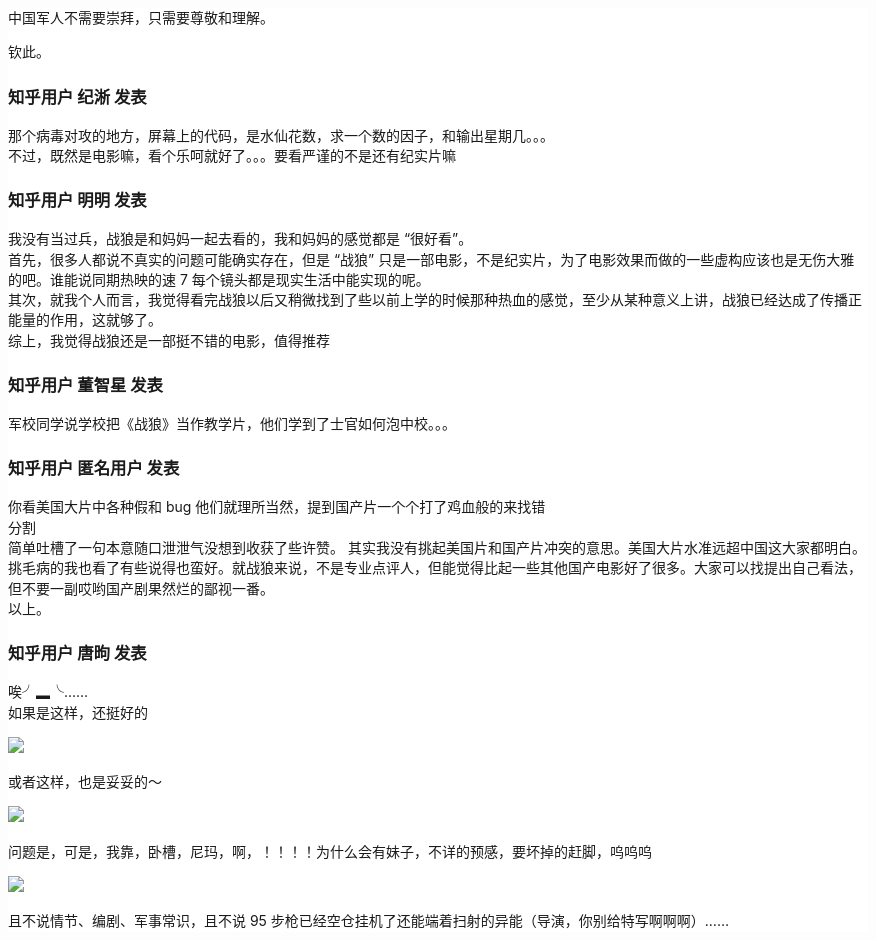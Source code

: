 中国军人不需要崇拜，只需要尊敬和理解。

钦此。
    
    
    
    
### 知乎用户 纪淅 发表
    
那个病毒对攻的地方，屏幕上的代码，是水仙花数，求一个数的因子，和输出星期几。。。  
不过，既然是电影嘛，看个乐呵就好了。。。要看严谨的不是还有纪实片嘛
    
    
    
    
### 知乎用户 明明 发表
    
我没有当过兵，战狼是和妈妈一起去看的，我和妈妈的感觉都是 “很好看”。  
首先，很多人都说不真实的问题可能确实存在，但是 “战狼” 只是一部电影，不是纪实片，为了电影效果而做的一些虚构应该也是无伤大雅的吧。谁能说同期热映的速 7 每个镜头都是现实生活中能实现的呢。  
其次，就我个人而言，我觉得看完战狼以后又稍微找到了些以前上学的时候那种热血的感觉，至少从某种意义上讲，战狼已经达成了传播正能量的作用，这就够了。  
综上，我觉得战狼还是一部挺不错的电影，值得推荐
    
    
    
    
### 知乎用户 董智星 发表
    
军校同学说学校把《战狼》当作教学片，他们学到了士官如何泡中校。。。
    
    
    
    
### 知乎用户 匿名用户 发表
    
你看美国大片中各种假和 bug 他们就理所当然，提到国产片一个个打了鸡血般的来找错  
分割  
简单吐槽了一句本意随口泄泄气没想到收获了些许赞。 其实我没有挑起美国片和国产片冲突的意思。美国大片水准远超中国这大家都明白。挑毛病的我也看了有些说得也蛮好。就战狼来说，不是专业点评人，但能觉得比起一些其他国产电影好了很多。大家可以找提出自己看法，但不要一副哎哟国产剧果然烂的鄙视一番。  
以上。
    
    
    
    
### 知乎用户 唐昫 发表
    
唉╯▂╰……  
如果是这样，还挺好的  

![](https://images.weserv.nl/?url=https%3A//pic4.zhimg.com/ea0f1cf4909e119a12a8a861287254a7_r.jpg%3Fsource%3D1940ef5c)

或者这样，也是妥妥的～  

![](https://images.weserv.nl/?url=https%3A//pic1.zhimg.com/9edafa2ea87dce9bb65dde9852710063_r.jpg%3Fsource%3D1940ef5c)

问题是，可是，我靠，卧槽，尼玛，啊，！！！！为什么会有妹子，不详的预感，要坏掉的赶脚，呜呜呜  

![](https://images.weserv.nl/?url=https%3A//pic4.zhimg.com/80/a1765cd08c8674b90ea5905800fc2042_720w.jpg%3Fsource%3D1940ef5c)

且不说情节、编剧、军事常识，且不说 95 步枪已经空仓挂机了还能端着扫射的异能（导演，你别给特写啊啊啊）……

  